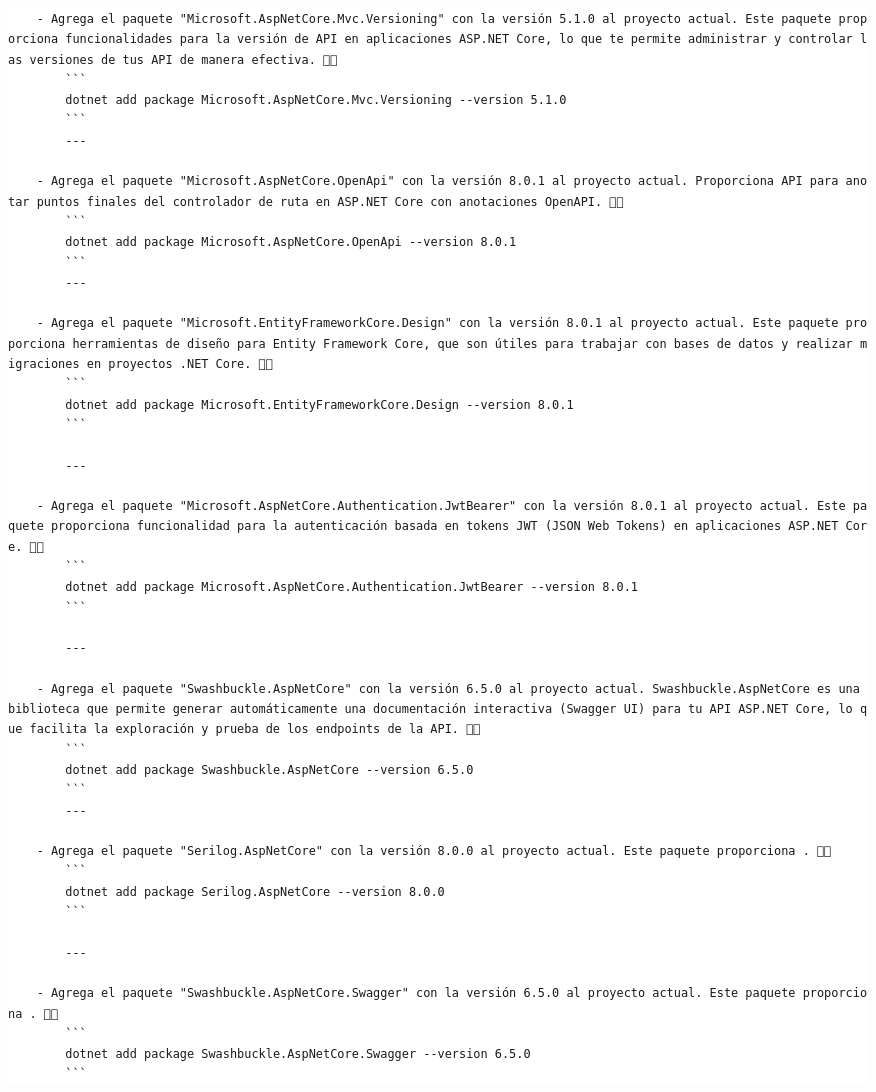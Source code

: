         - Agrega el paquete "Microsoft.AspNetCore.Mvc.Versioning" con la versión 5.1.0 al proyecto actual. Este paquete proporciona funcionalidades para la versión de API en aplicaciones ASP.NET Core, lo que te permite administrar y controlar las versiones de tus API de manera efectiva. 📂🔧
            ```
            dotnet add package Microsoft.AspNetCore.Mvc.Versioning --version 5.1.0 
            ```
            ---

        - Agrega el paquete "Microsoft.AspNetCore.OpenApi" con la versión 8.0.1 al proyecto actual. Proporciona API para anotar puntos finales del controlador de ruta en ASP.NET Core con anotaciones OpenAPI. 📂🔧
            ```
            dotnet add package Microsoft.AspNetCore.OpenApi --version 8.0.1
            ```
            ---

        - Agrega el paquete "Microsoft.EntityFrameworkCore.Design" con la versión 8.0.1 al proyecto actual. Este paquete proporciona herramientas de diseño para Entity Framework Core, que son útiles para trabajar con bases de datos y realizar migraciones en proyectos .NET Core. 📂🔧
            ```
            dotnet add package Microsoft.EntityFrameworkCore.Design --version 8.0.1
            ```
           
            ---

        - Agrega el paquete "Microsoft.AspNetCore.Authentication.JwtBearer" con la versión 8.0.1 al proyecto actual. Este paquete proporciona funcionalidad para la autenticación basada en tokens JWT (JSON Web Tokens) en aplicaciones ASP.NET Core. 📂🔧
            ```
            dotnet add package Microsoft.AspNetCore.Authentication.JwtBearer --version 8.0.1
            ```
           
            ---

        - Agrega el paquete "Swashbuckle.AspNetCore" con la versión 6.5.0 al proyecto actual. Swashbuckle.AspNetCore es una biblioteca que permite generar automáticamente una documentación interactiva (Swagger UI) para tu API ASP.NET Core, lo que facilita la exploración y prueba de los endpoints de la API. 📂🔧
            ```
            dotnet add package Swashbuckle.AspNetCore --version 6.5.0  
            ```
            ---

        - Agrega el paquete "Serilog.AspNetCore" con la versión 8.0.0 al proyecto actual. Este paquete proporciona . 📂🔧
            ```
            dotnet add package Serilog.AspNetCore --version 8.0.0
            ```
           
            ---

        - Agrega el paquete "Swashbuckle.AspNetCore.Swagger" con la versión 6.5.0 al proyecto actual. Este paquete proporciona . 📂🔧
            ```
            dotnet add package Swashbuckle.AspNetCore.Swagger --version 6.5.0
            ```
           